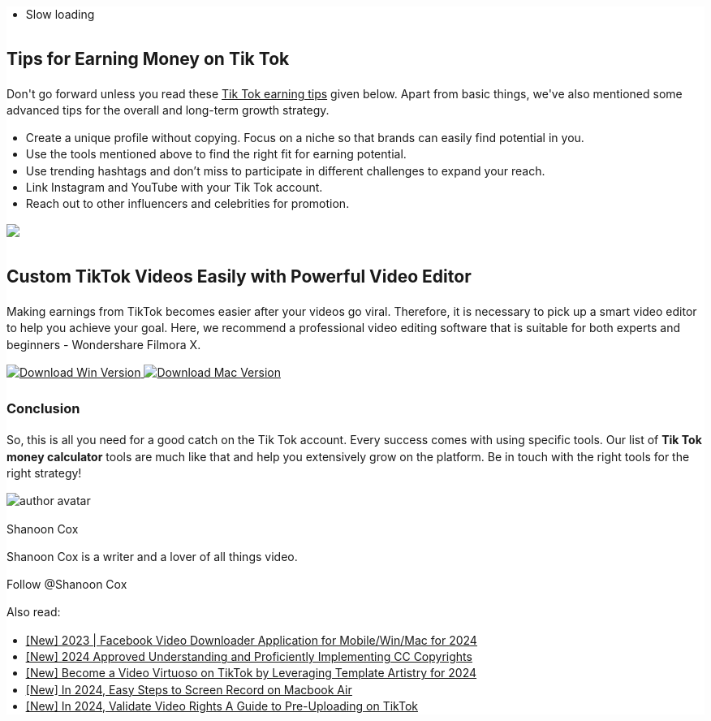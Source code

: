 * Slow loading

## Tips for Earning Money on Tik Tok

Don't go forward unless you read these [Tik Tok earning tips](https://tools.techidaily.com/wondershare/filmora/download/) given below. Apart from basic things, we've also mentioned some advanced tips for the overall and long-term growth strategy.

* Create a unique profile without copying. Focus on a niche so that brands can easily find potential in you.
* Use the tools mentioned above to find the right fit for earning potential.
* Use trending hashtags and don’t miss to participate in different challenges to expand your reach.
* Link Instagram and YouTube with your Tik Tok account.
* Reach out to other influencers and celebrities for promotion.


<a href="https://store.massmailsoftware.com/order/checkout.php?PRODS=1300375&QTY=1&AFFILIATE=108875&CART=1"><img src="https://secure.avangate.com/images/merchant/dc87c13749315c7217cdc4ac692e704c/banera_for_partners-15_%281%29.jpg" border="0"></a>

## Custom TikTok Videos Easily with Powerful Video Editor

Making earnings from TikTok becomes easier after your videos go viral. Therefore, it is necessary to pick up a smart video editor to help you achieve your goal. Here, we recommend a professional video editing software that is suitable for both experts and beginners - Wondershare Filmora X.

[![Download Win Version](https://images.wondershare.com/filmora/guide/download-btn-win.jpg) ](https://tools.techidaily.com/wondershare/filmora/download/) [![Download Mac Version](https://images.wondershare.com/filmora/guide/download-btn-mac.jpg) ](https://tools.techidaily.com/wondershare/filmora/download/)

### Conclusion

So, this is all you need for a good catch on the Tik Tok account. Every success comes with using specific tools. Our list of **Tik Tok money calculator** tools are much like that and help you extensively grow on the platform. Be in touch with the right tools for the right strategy!

![author avatar](https://images.wondershare.com/filmora/article-images/shannon-cox.jpg)

Shanoon Cox

Shanoon Cox is a writer and a lover of all things video.

Follow @Shanoon Cox



<ins class="adsbygoogle"
      style="display:block"
      data-ad-client="ca-pub-7571918770474297"
      data-ad-slot="8358498916"
      data-ad-format="auto"
      data-full-width-responsive="true"></ins>
<span class="atpl-alsoreadstyle">Also read:</span>
<div><ul>
<li><a href="https://facebook-video-recording.techidaily.com/new-2023-facebook-video-downloader-application-for-mobilewinmac-for-2024/"><u>[New] 2023 | Facebook Video Downloader Application for Mobile/Win/Mac for 2024</u></a></li>
<li><a href="https://youtube-data.techidaily.com/024-approved-understanding-and-proficiently-implementing-cc-copyrights/"><u>[New] 2024 Approved  Understanding and Proficiently Implementing CC Copyrights</u></a></li>
<li><a href="https://tiktok-clips.techidaily.com/new-become-a-video-virtuoso-on-tiktok-by-leveraging-template-artistry-for-2024/"><u>[New] Become a Video Virtuoso on TikTok by Leveraging Template Artistry for 2024</u></a></li>
<li><a href="https://screen-activity-recording.techidaily.com/new-in-2024-easy-steps-to-screen-record-on-macbook-air/"><u>[New] In 2024, Easy Steps to Screen Record on Macbook Air</u></a></li>
<li><a href="https://tiktok-clips.techidaily.com/new-in-2024-validate-video-rights-a-guide-to-pre-uploading-on-tiktok/"><u>[New] In 2024, Validate Video Rights  A Guide to Pre-Uploading on TikTok</u></a></li>